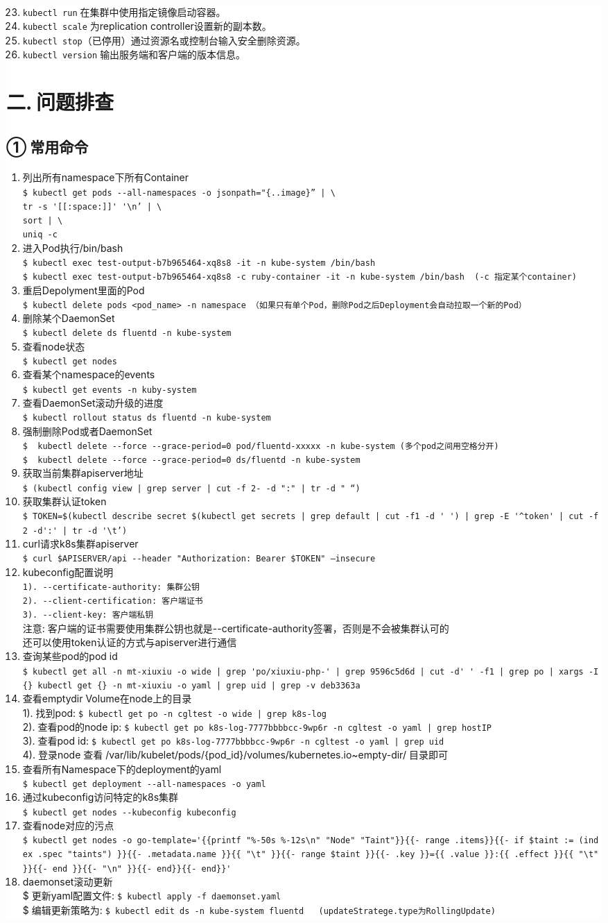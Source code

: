23. `kubectl run` 在集群中使用指定镜像启动容器。
24. `kubectl scale` 为replication controller设置新的副本数。
25. `kubectl stop`（已停用）通过资源名或控制台输入安全删除资源。
26. `kubectl version` 输出服务端和客户端的版本信息。

# 二. 问题排查
## ① 常用命令
1. 列出所有namespace下所有Container  
   `$ kubectl get pods --all-namespaces -o jsonpath="{..image}” | \`  
     `tr -s '[[:space:]]' '\n’ | \`  
     `sort | \`  
     `uniq -c`
2. 进入Pod执行/bin/bash  
   `$ kubectl exec test-output-b7b965464-xq8s8 -it -n kube-system /bin/bash`  
   `$ kubectl exec test-output-b7b965464-xq8s8 -c ruby-container -it -n kube-system /bin/bash  (-c 指定某个container)`
3. 重启Depolyment里面的Pod  
   `$ kubectl delete pods <pod_name> -n namespace （如果只有单个Pod，删除Pod之后Deployment会自动拉取一个新的Pod）`
4. 删除某个DaemonSet  
   `$ kubectl delete ds fluentd -n kube-system`
5. 查看node状态  
   `$ kubectl get nodes`
6. 查看某个namespace的events  
   `$ kubectl get events -n kuby-system`
7. 查看DaemonSet滚动升级的进度  
   `$ kubectl rollout status ds fluentd -n kube-system`
8. 强制删除Pod或者DaemonSet  
   `$  kubectl delete --force --grace-period=0 pod/fluentd-xxxxx -n kube-system (多个pod之间用空格分开) `  
   `$  kubectl delete --force --grace-period=0 ds/fluentd -n kube-system`
9. 获取当前集群apiserver地址  
   `$ (kubectl config view | grep server | cut -f 2- -d ":" | tr -d " “)`
10. 获取集群认证token  
   `$ TOKEN=$(kubectl describe secret $(kubectl get secrets | grep default | cut -f1 -d ' ') | grep -E '^token' | cut -f2 -d':' | tr -d '\t’)`
11. curl请求k8s集群apiserver  
   `$ curl $APISERVER/api --header "Authorization: Bearer $TOKEN" —insecure`
12. kubeconfig配置说明  
    `1). --certificate-authority: 集群公钥`  
    `2). --client-certification: 客户端证书`   
    `3). --client-key: 客户端私钥`  
       注意: 客户端的证书需要使用集群公钥也就是--certificate-authority签署，否则是不会被集群认可的  
       还可以使用token认证的方式与apiserver进行通信
13. 查询某些pod的pod id  
    `$ kubectl get all -n mt-xiuxiu -o wide | grep 'po/xiuxiu-php-' | grep 9596c5d6d | cut -d' ' -f1 | grep po | xargs -I {} kubectl get {} -n mt-xiuxiu -o yaml | grep uid | grep -v deb3363a`
14. 查看emptydir Volume在node上的目录  
    1). 找到pod: `$ kubectl get po -n cgltest -o wide | grep k8s-log`   
    2). 查看pod的node ip: `$ kubectl get po k8s-log-7777bbbbcc-9wp6r -n cgltest -o yaml | grep hostIP`  
    3). 查看pod id: `$ kubectl get po k8s-log-7777bbbbcc-9wp6r -n cgltest -o yaml | grep uid`  
    4). 登录node 查看 /var/lib/kubelet/pods/{pod_id}/volumes/kubernetes.io~empty-dir/ 目录即可
15. 查看所有Namespace下的deployment的yaml  
   `$ kubectl get deployment --all-namespaces -o yaml`
16. 通过kubeconfig访问特定的k8s集群  
   `$ kubectl get nodes --kubeconfig kubeconfig`
17. 查看node对应的污点  
   `$ kubectl get nodes -o go-template='{{printf "%-50s %-12s\n" "Node" "Taint"}}{{- range .items}}{{- if $taint := (index .spec "taints") }}{{- .metadata.name }}{{ "\t" }}{{- range $taint }}{{- .key }}={{ .value }}:{{ .effect }}{{ "\t" }}{{- end }}{{- "\n" }}{{- end}}{{- end}}'`
18. daemonset滚动更新  
   $ 更新yaml配置文件: `$ kubectl apply -f daemonset.yaml`  
   $ 编辑更新策略为: `$ kubectl edit ds -n kube-system fluentd   (updateStratege.type为RollingUpdate)`  